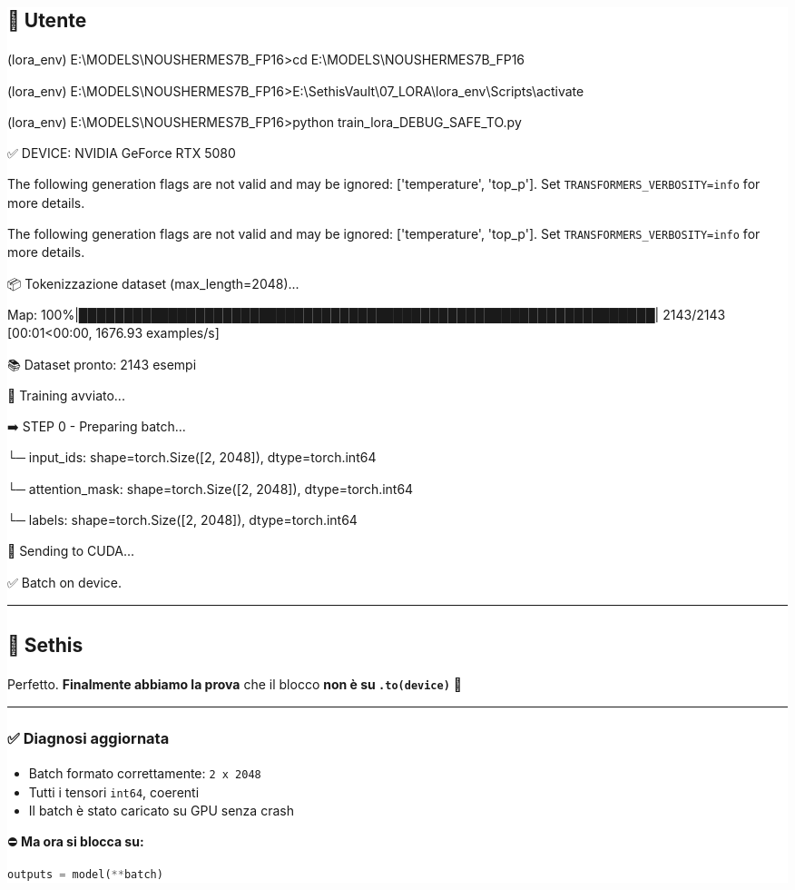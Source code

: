 
## 👤 **Utente**

(lora_env) E:\MODELS\NOUSHERMES7B_FP16>cd E:\MODELS\NOUSHERMES7B_FP16



(lora_env) E:\MODELS\NOUSHERMES7B_FP16>E:\SethisVault\07_LORA\lora_env\Scripts\activate



(lora_env) E:\MODELS\NOUSHERMES7B_FP16>python train_lora_DEBUG_SAFE_TO.py

✅ DEVICE: NVIDIA GeForce RTX 5080

The following generation flags are not valid and may be ignored: ['temperature', 'top_p']. Set `TRANSFORMERS_VERBOSITY=info` for more details.

The following generation flags are not valid and may be ignored: ['temperature', 'top_p']. Set `TRANSFORMERS_VERBOSITY=info` for more details.

📦 Tokenizzazione dataset (max_length=2048)...

Map: 100%|████████████████████████████████████████████████████████████████| 2143/2143 [00:01<00:00, 1676.93 examples/s]

📚 Dataset pronto: 2143 esempi

🚀 Training avviato...

➡️ STEP 0 - Preparing batch...

  └─ input_ids: shape=torch.Size([2, 2048]), dtype=torch.int64

  └─ attention_mask: shape=torch.Size([2, 2048]), dtype=torch.int64

  └─ labels: shape=torch.Size([2, 2048]), dtype=torch.int64

🔁 Sending to CUDA...

✅ Batch on device.

---

## 🤖 **Sethis**

Perfetto. **Finalmente abbiamo la prova** che il blocco **non è su `.to(device)`** 🎯

---

### ✅ Diagnosi aggiornata

- Batch formato correttamente: `2 x 2048`  
- Tutti i tensori `int64`, coerenti  
- Il batch è stato caricato su GPU senza crash

⛔ **Ma ora si blocca su:**
```python
outputs = model(**batch)
```
